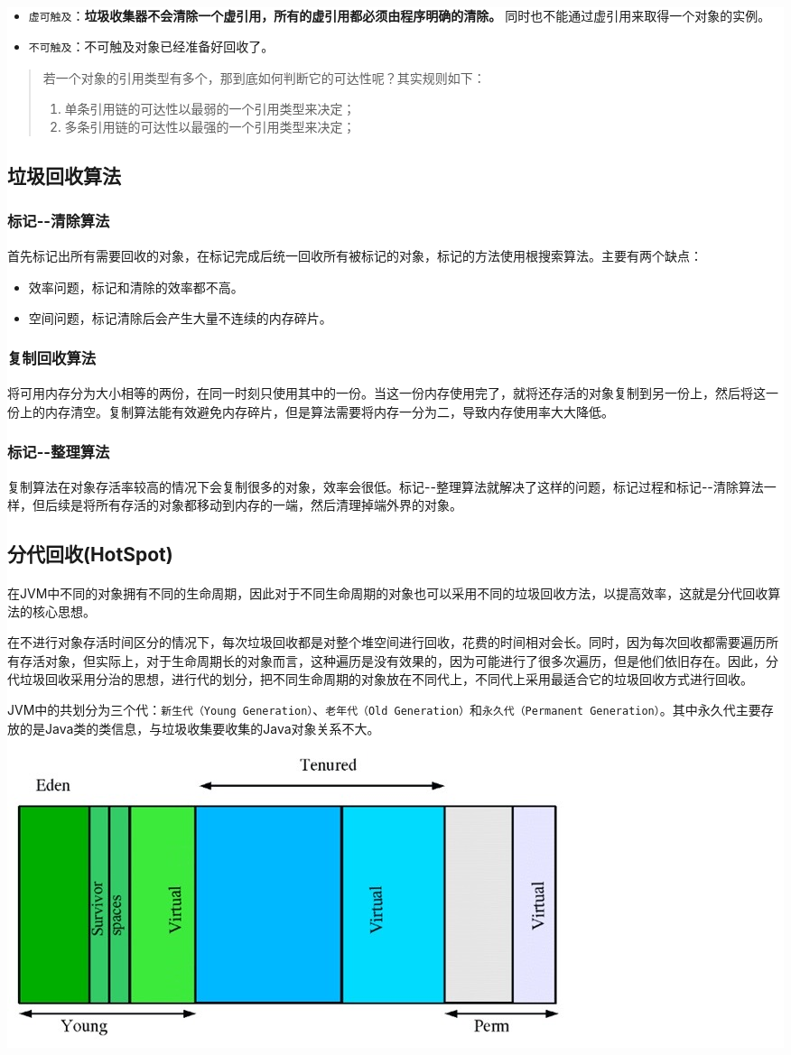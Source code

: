   - `虚可触及`：**垃圾收集器不会清除一个虚引用，所有的虚引用都必须由程序明确的清除。** 同时也不能通过虚引用来取得一个对象的实例。

  - `不可触及`：不可触及对象已经准备好回收了。

  >若一个对象的引用类型有多个，那到底如何判断它的可达性呢？其实规则如下：
  >1. 单条引用链的可达性以最弱的一个引用类型来决定；
  >2. 多条引用链的可达性以最强的一个引用类型来决定；

## 垃圾回收算法

### 标记--清除算法

首先标记出所有需要回收的对象，在标记完成后统一回收所有被标记的对象，标记的方法使用根搜索算法。主要有两个缺点：

  - 效率问题，标记和清除的效率都不高。

  - 空间问题，标记清除后会产生大量不连续的内存碎片。

### 复制回收算法

将可用内存分为大小相等的两份，在同一时刻只使用其中的一份。当这一份内存使用完了，就将还存活的对象复制到另一份上，然后将这一份上的内存清空。复制算法能有效避免内存碎片，但是算法需要将内存一分为二，导致内存使用率大大降低。

### 标记--整理算法

复制算法在对象存活率较高的情况下会复制很多的对象，效率会很低。标记--整理算法就解决了这样的问题，标记过程和标记--清除算法一样，但后续是将所有存活的对象都移动到内存的一端，然后清理掉端外界的对象。

## 分代回收(HotSpot)

在JVM中不同的对象拥有不同的生命周期，因此对于不同生命周期的对象也可以采用不同的垃圾回收方法，以提高效率，这就是分代回收算法的核心思想。

在不进行对象存活时间区分的情况下，每次垃圾回收都是对整个堆空间进行回收，花费的时间相对会长。同时，因为每次回收都需要遍历所有存活对象，但实际上，对于生命周期长的对象而言，这种遍历是没有效果的，因为可能进行了很多次遍历，但是他们依旧存在。因此，分代垃圾回收采用分治的思想，进行代的划分，把不同生命周期的对象放在不同代上，不同代上采用最适合它的垃圾回收方式进行回收。

JVM中的共划分为三个代：`新生代（Young Generation）`、`老年代（Old Generation）`和`永久代（Permanent Generation）`。其中永久代主要存放的是Java类的类信息，与垃圾收集要收集的Java对象关系不大。

  ![](images/jvm-gc-1.jpg)
